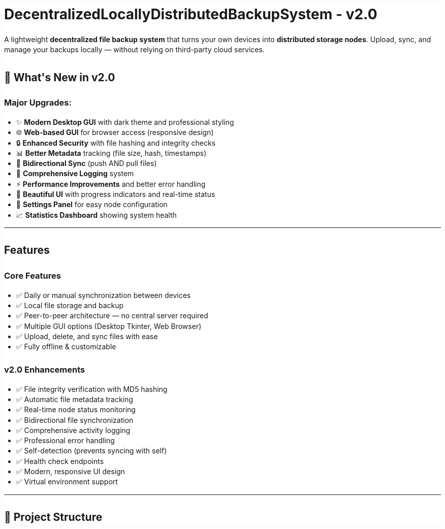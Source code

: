 # DecentralizedLocallyDistributedBackupSystem - v2.0

A lightweight **decentralized file backup system** that turns your own devices into **distributed storage nodes**. Upload, sync, and manage your backups locally — without relying on third-party cloud services.

## 🎉 What's New in v2.0

### Major Upgrades:
- ✨ **Modern Desktop GUI** with dark theme and professional styling
- 🌐 **Web-based GUI** for browser access (responsive design)
- 🔒 **Enhanced Security** with file hashing and integrity checks
- 📊 **Better Metadata** tracking (file size, hash, timestamps)
- 🔄 **Bidirectional Sync** (push AND pull files)
- 📝 **Comprehensive Logging** system
- ⚡ **Performance Improvements** and better error handling
- 🎨 **Beautiful UI** with progress indicators and real-time status
- 🔧 **Settings Panel** for easy node configuration
- 📈 **Statistics Dashboard** showing system health

---

## Features

### Core Features
- ✅ Daily or manual synchronization between devices
- ✅ Local file storage and backup
- ✅ Peer-to-peer architecture — no central server required
- ✅ Multiple GUI options (Desktop Tkinter, Web Browser)
- ✅ Upload, delete, and sync files with ease
- ✅ Fully offline & customizable

### v2.0 Enhancements
- ✅ File integrity verification with MD5 hashing
- ✅ Automatic file metadata tracking
- ✅ Real-time node status monitoring
- ✅ Bidirectional file synchronization
- ✅ Comprehensive activity logging
- ✅ Professional error handling
- ✅ Self-detection (prevents syncing with self)
- ✅ Health check endpoints
- ✅ Modern, responsive UI design
- ✅ Virtual environment support

---

## 📁 Project Structure
